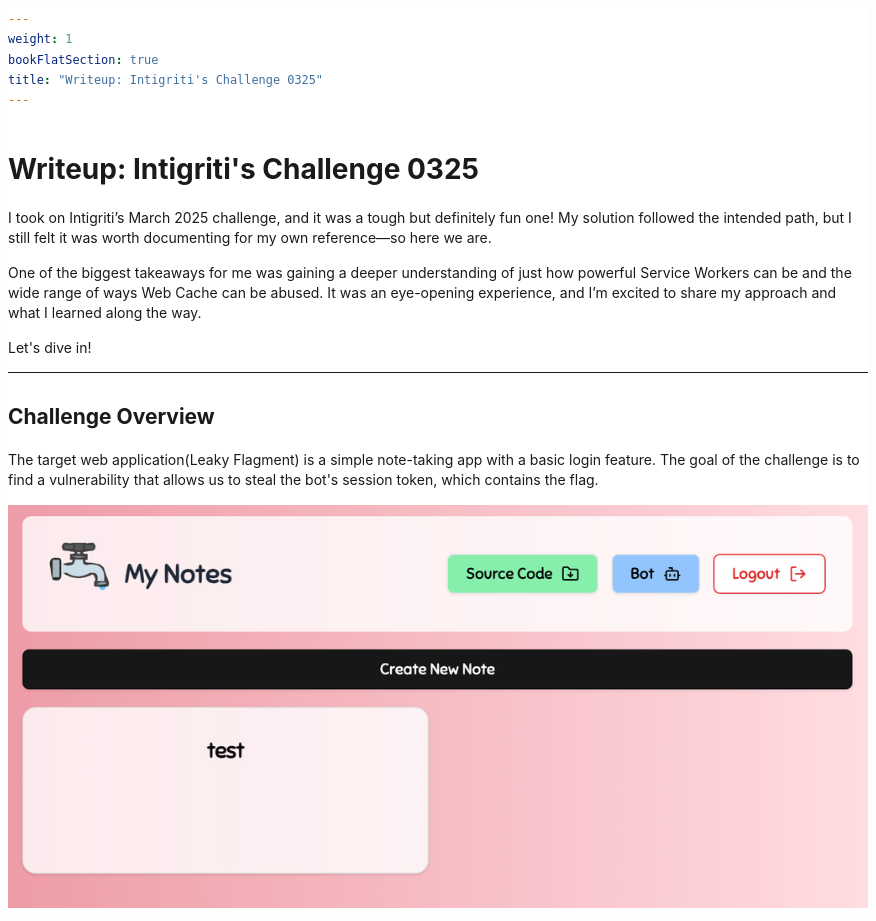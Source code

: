 ```yaml
---
weight: 1
bookFlatSection: true
title: "Writeup: Intigriti's Challenge 0325"
---
```


# Writeup: Intigriti's Challenge 0325

I took on Intigriti’s March 2025 challenge, and it was a tough but definitely fun one!
My solution followed the intended path, but I still felt it was worth documenting for my own reference—so here we are.

One of the biggest takeaways for me was gaining a deeper understanding of just how powerful Service Workers can be and the wide range of ways Web Cache can be abused. 
It was an eye-opening experience, and I’m excited to share my approach and what I learned along the way.

Let's dive in!

---

## Challenge Overview

The target web application(Leaky Flagment) is a simple note-taking app with a basic login feature. The goal of the challenge is to find a vulnerability that allows us to steal the bot's session token, which contains the flag.

![Leaky Flagment top page](app-top-page.png)

